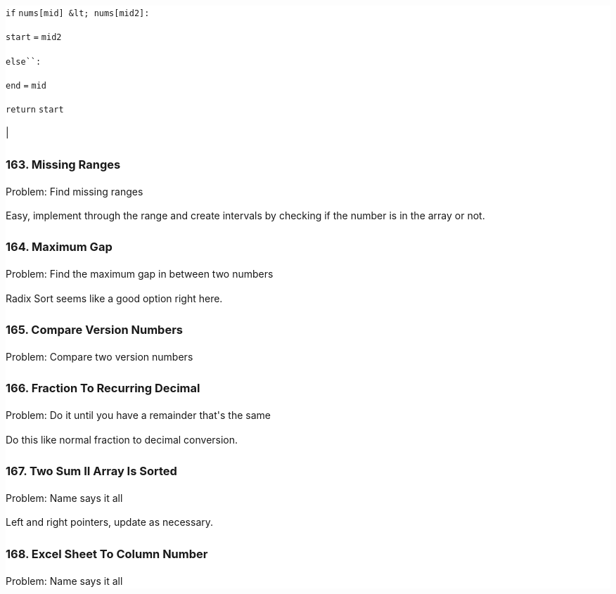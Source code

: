 `if` `nums[mid] &lt; nums[mid2]:`


`start` `=` `mid2`


`else``:`


`end` `=` `mid`


`return` `start`


|


### 163. Missing Ranges


Problem: Find missing ranges


Easy, implement through the range and create intervals by checking if the number is in the array or not.


### 164. Maximum Gap


Problem: Find the maximum gap in between two numbers


Radix Sort seems like a good option right here.


### 165. Compare Version Numbers


Problem: Compare two version numbers


### 166. Fraction To Recurring Decimal


Problem: Do it until you have a remainder that's the same


Do this like normal fraction to decimal conversion.


### 167. Two Sum II Array Is Sorted


Problem: Name says it all


Left and right pointers, update as necessary.


### 168. Excel Sheet To Column Number


Problem: Name says it all
